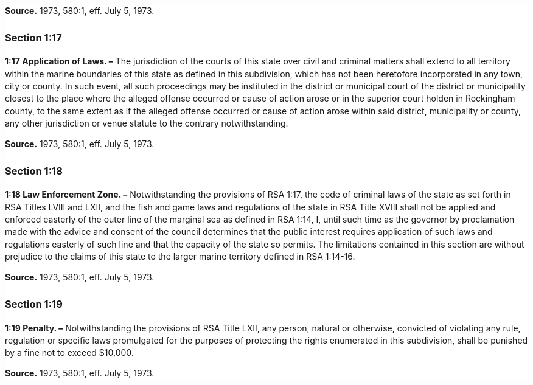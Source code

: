 **Source.** 1973, 580:1, eff. July 5, 1973.

### Section 1:17

 **1:17 Application of Laws. –** The jurisdiction of the courts of
this state over civil and criminal matters shall extend to all territory
within the marine boundaries of this state as defined in this
subdivision, which has not been heretofore incorporated in any town,
city or county. In such event, all such proceedings may be instituted in
the district or municipal court of the district or municipality closest
to the place where the alleged offense occurred or cause of action arose
or in the superior court holden in Rockingham county, to the same extent
as if the alleged offense occurred or cause of action arose within said
district, municipality or county, any other jurisdiction or venue
statute to the contrary notwithstanding.

**Source.** 1973, 580:1, eff. July 5, 1973.

### Section 1:18

 **1:18 Law Enforcement Zone. –** Notwithstanding the provisions of
RSA 1:17, the code of criminal laws of the state as set forth in RSA
Titles LVIII and LXII, and the fish and game laws and regulations of the
state in RSA Title XVIII shall not be applied and enforced easterly of
the outer line of the marginal sea as defined in RSA 1:14, I, until such
time as the governor by proclamation made with the advice and consent of
the council determines that the public interest requires application of
such laws and regulations easterly of such line and that the capacity of
the state so permits. The limitations contained in this section are
without prejudice to the claims of this state to the larger marine
territory defined in RSA 1:14-16.

**Source.** 1973, 580:1, eff. July 5, 1973.

### Section 1:19

 **1:19 Penalty. –** Notwithstanding the provisions of RSA Title
LXII, any person, natural or otherwise, convicted of violating any rule,
regulation or specific laws promulgated for the purposes of protecting
the rights enumerated in this subdivision, shall be punished by a fine
not to exceed 
$10,000.

**Source.** 1973, 580:1, eff. July 5, 1973.
